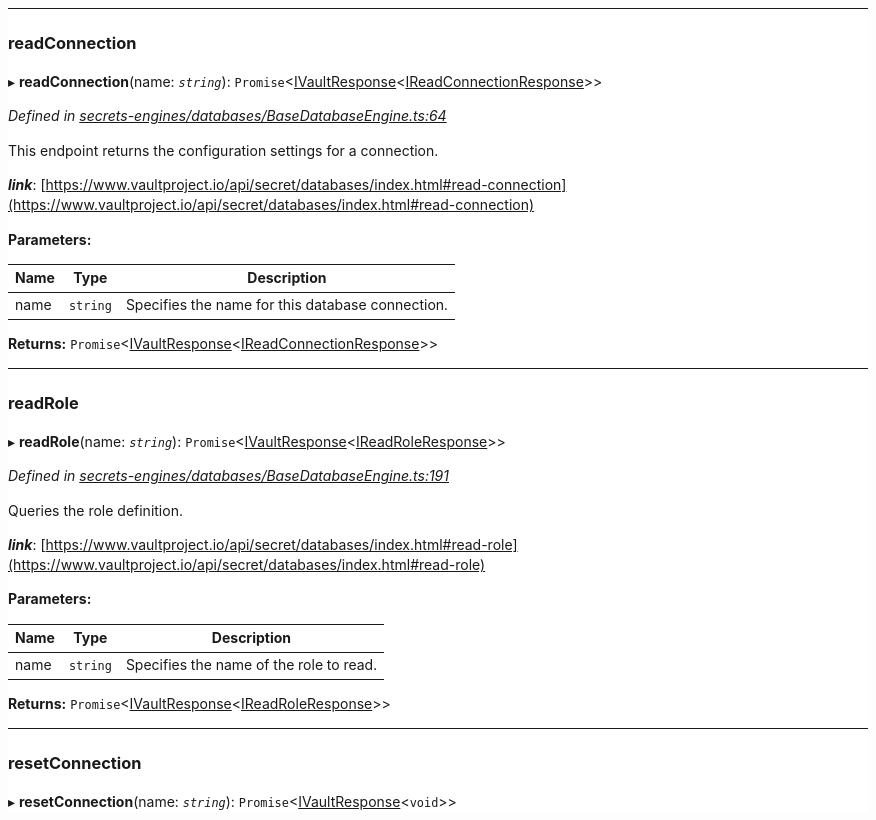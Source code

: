 ___
<a id="readconnection"></a>

###  readConnection

▸ **readConnection**(name: *`string`*): `Promise`<[IVaultResponse](../interfaces/ivaultresponse.md)<[IReadConnectionResponse](../interfaces/ibasedatabaseengine.ireadconnectionresponse.md)>>

*Defined in [secrets-engines/databases/BaseDatabaseEngine.ts:64](https://github.com/theogravity/vault-client/blob/e1877fc/src/secrets-engines/databases/BaseDatabaseEngine.ts#L64)*

This endpoint returns the configuration settings for a connection.

*__link__*: [https://www.vaultproject.io/api/secret/databases/index.html#read-connection](https://www.vaultproject.io/api/secret/databases/index.html#read-connection)

**Parameters:**

| Name | Type | Description |
| ------ | ------ | ------ |
| name | `string` |  Specifies the name for this database connection. |

**Returns:** `Promise`<[IVaultResponse](../interfaces/ivaultresponse.md)<[IReadConnectionResponse](../interfaces/ibasedatabaseengine.ireadconnectionresponse.md)>>

___
<a id="readrole"></a>

###  readRole

▸ **readRole**(name: *`string`*): `Promise`<[IVaultResponse](../interfaces/ivaultresponse.md)<[IReadRoleResponse](../interfaces/ibasedatabaseengine.ireadroleresponse.md)>>

*Defined in [secrets-engines/databases/BaseDatabaseEngine.ts:191](https://github.com/theogravity/vault-client/blob/e1877fc/src/secrets-engines/databases/BaseDatabaseEngine.ts#L191)*

Queries the role definition.

*__link__*: [https://www.vaultproject.io/api/secret/databases/index.html#read-role](https://www.vaultproject.io/api/secret/databases/index.html#read-role)

**Parameters:**

| Name | Type | Description |
| ------ | ------ | ------ |
| name | `string` |  Specifies the name of the role to read. |

**Returns:** `Promise`<[IVaultResponse](../interfaces/ivaultresponse.md)<[IReadRoleResponse](../interfaces/ibasedatabaseengine.ireadroleresponse.md)>>

___
<a id="resetconnection"></a>

###  resetConnection

▸ **resetConnection**(name: *`string`*): `Promise`<[IVaultResponse](../interfaces/ivaultresponse.md)<`void`>>
